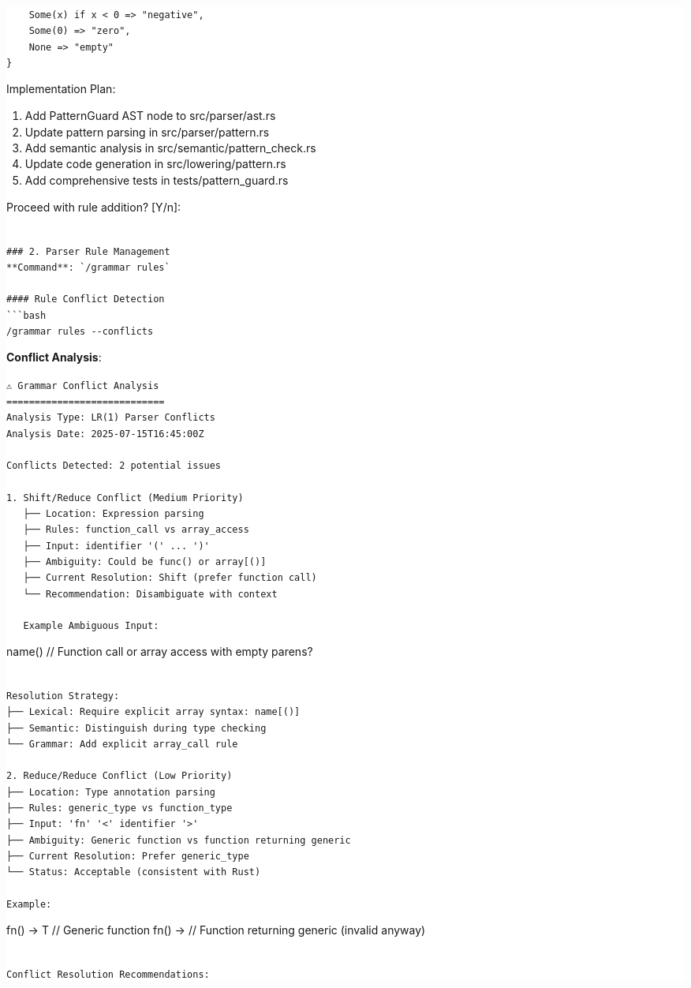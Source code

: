 ```
    Some(x) if x < 0 => "negative", 
    Some(0) => "zero",
    None => "empty"
}
```

Implementation Plan:
1. Add PatternGuard AST node to src/parser/ast.rs
2. Update pattern parsing in src/parser/pattern.rs
3. Add semantic analysis in src/semantic/pattern_check.rs
4. Update code generation in src/lowering/pattern.rs
5. Add comprehensive tests in tests/pattern_guard.rs

Proceed with rule addition? [Y/n]:
```

### 2. Parser Rule Management
**Command**: `/grammar rules`

#### Rule Conflict Detection
```bash
/grammar rules --conflicts
```

**Conflict Analysis**:
```
⚠️ Grammar Conflict Analysis
============================
Analysis Type: LR(1) Parser Conflicts
Analysis Date: 2025-07-15T16:45:00Z

Conflicts Detected: 2 potential issues

1. Shift/Reduce Conflict (Medium Priority)
   ├── Location: Expression parsing
   ├── Rules: function_call vs array_access
   ├── Input: identifier '(' ... ')'
   ├── Ambiguity: Could be func() or array[()]
   ├── Current Resolution: Shift (prefer function call)
   └── Recommendation: Disambiguate with context

   Example Ambiguous Input:
   ```
   name()  // Function call or array access with empty parens?
   ```
   
   Resolution Strategy:
   ├── Lexical: Require explicit array syntax: name[()]
   ├── Semantic: Distinguish during type checking
   └── Grammar: Add explicit array_call rule

2. Reduce/Reduce Conflict (Low Priority)  
   ├── Location: Type annotation parsing
   ├── Rules: generic_type vs function_type
   ├── Input: 'fn' '<' identifier '>'
   ├── Ambiguity: Generic function vs function returning generic
   ├── Current Resolution: Prefer generic_type
   └── Status: Acceptable (consistent with Rust)

   Example:
   ```
   fn<T>() -> T    // Generic function
   fn() -> <T>     // Function returning generic (invalid anyway)
   ```

Conflict Resolution Recommendations:
   ```